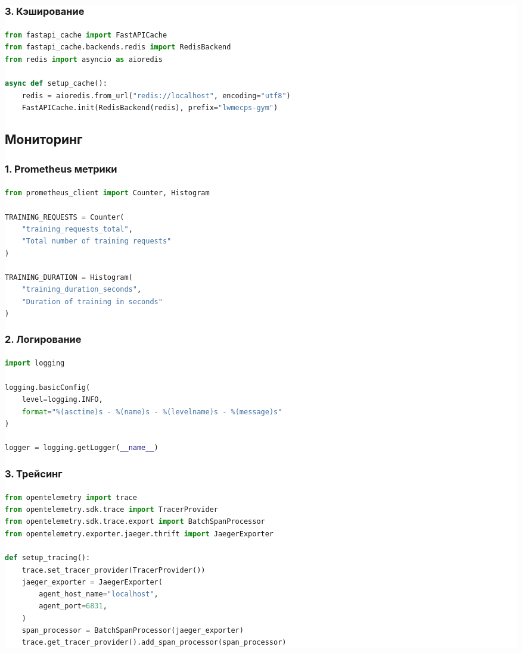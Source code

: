 ### 3. Кэширование

```python
from fastapi_cache import FastAPICache
from fastapi_cache.backends.redis import RedisBackend
from redis import asyncio as aioredis

async def setup_cache():
    redis = aioredis.from_url("redis://localhost", encoding="utf8")
    FastAPICache.init(RedisBackend(redis), prefix="lwmecps-gym")
```

## Мониторинг

### 1. Prometheus метрики

```python
from prometheus_client import Counter, Histogram

TRAINING_REQUESTS = Counter(
    "training_requests_total",
    "Total number of training requests"
)

TRAINING_DURATION = Histogram(
    "training_duration_seconds",
    "Duration of training in seconds"
)
```

### 2. Логирование

```python
import logging

logging.basicConfig(
    level=logging.INFO,
    format="%(asctime)s - %(name)s - %(levelname)s - %(message)s"
)

logger = logging.getLogger(__name__)
```

### 3. Трейсинг

```python
from opentelemetry import trace
from opentelemetry.sdk.trace import TracerProvider
from opentelemetry.sdk.trace.export import BatchSpanProcessor
from opentelemetry.exporter.jaeger.thrift import JaegerExporter

def setup_tracing():
    trace.set_tracer_provider(TracerProvider())
    jaeger_exporter = JaegerExporter(
        agent_host_name="localhost",
        agent_port=6831,
    )
    span_processor = BatchSpanProcessor(jaeger_exporter)
    trace.get_tracer_provider().add_span_processor(span_processor)
```
